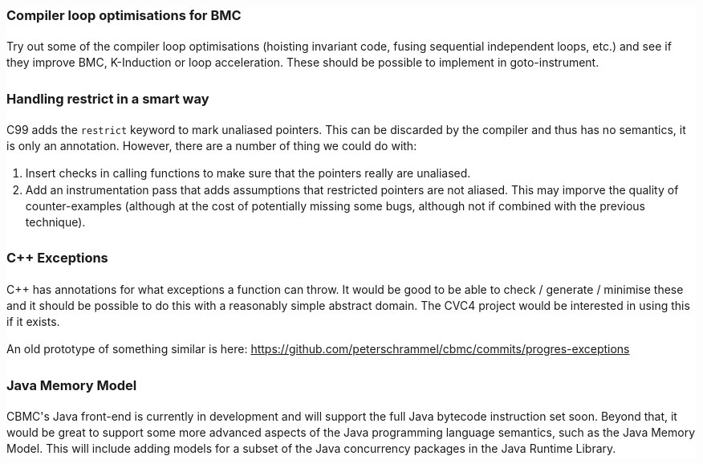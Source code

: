 ### Compiler loop optimisations for BMC

Try out some of the compiler loop optimisations (hoisting invariant code,
fusing sequential independent loops, etc.) and see if they improve BMC,
K-Induction or loop acceleration. These should be possible to implement in
goto-instrument.

### Handling restrict in a smart way

C99 adds the `restrict` keyword to mark unaliased pointers. This can be discarded by
the compiler and thus has no semantics, it is only an annotation. However, there are
a number of thing we could do with:

1. Insert checks in calling functions to make sure that the pointers really are unaliased.
2. Add an instrumentation pass that adds assumptions that restricted pointers are not
   aliased. This may imporve the quality of counter-examples (although at the cost of
   potentially missing some bugs, although not if combined with the previous technique).

### C++ Exceptions

C++ has annotations for what exceptions a function can throw. It would be good to
be able to check / generate / minimise these and it should be possible to do this
with a reasonably simple abstract domain. The CVC4 project would be interested in
using this if it exists.

An old prototype of something similar is here: https://github.com/peterschrammel/cbmc/commits/progres-exceptions

### Java Memory Model

CBMC's Java front-end is currently in development and will support the full Java
bytecode instruction set soon. Beyond that, it would be great to support some more
advanced aspects of the Java programming language semantics, such as the Java Memory
Model. This will include adding models for a subset of the Java concurrency packages
in the Java Runtime Library.
